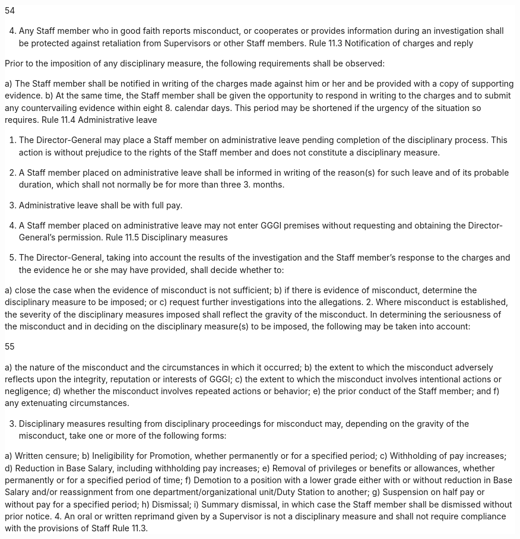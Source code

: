  
54 
 
 
4. Any Staff member who in good faith reports misconduct, or cooperates or provides information during an investigation shall be protected against retaliation from Supervisors or other Staff members. 
Rule 11.3  Notification of charges and reply 
 
Prior to the imposition of any disciplinary measure, the following requirements shall be observed: 
 
a) The Staff member shall be notified in writing of the charges made against him or her and be provided with a copy of supporting evidence. b) At the same time, the Staff member shall be given the opportunity to respond in writing to the charges and to submit any countervailing evidence within eight 8. calendar days.  This period may be shortened if the urgency of the situation so requires. 
Rule 11.4  Administrative leave  
 
1. The Director-General may place a Staff member on administrative leave pending completion of the disciplinary process.  This action is without prejudice to the rights of the Staff member and does not constitute a disciplinary measure. 
 
2. A Staff member placed on administrative leave shall be informed in writing of the reason(s) for such leave and of its probable duration, which shall not normally be for more than three 3. months. 
 
3. Administrative leave shall be with full pay. 
 
4. A Staff member placed on administrative leave may not enter GGGI premises without requesting and obtaining the Director-General’s permission.   Rule 11.5  Disciplinary measures 
 
1.  The Director-General, taking into account the results of the investigation and the Staff member’s response to the charges and the evidence he or she may have provided, shall decide whether to: 
 
a) close the case when the evidence of misconduct is not sufficient; b) if there is evidence of misconduct, determine the disciplinary measure to be imposed; or c) request further investigations into the allegations. 
2.  Where misconduct is established, the severity of the disciplinary measures imposed shall reflect the gravity of the misconduct.  In determining the seriousness of the misconduct and in deciding on the disciplinary measure(s) to be imposed, the following may be taken into account: 
 

 
55 
 
a) the nature of the misconduct and the circumstances in which it occurred; b) the extent to which the misconduct adversely reflects upon the integrity, reputation or interests of GGGI;  c) the extent to which the misconduct involves intentional actions or negligence;  d) whether the misconduct involves repeated actions or behavior;  e) the prior conduct of the Staff member; and f) any extenuating circumstances. 
 
3. Disciplinary measures resulting from disciplinary proceedings for misconduct may, depending on the gravity of the misconduct, take one or more of the following forms: 
 
a) Written censure; b) Ineligibility for Promotion, whether permanently or for a specified period; c) Withholding of pay increases; d) Reduction in Base Salary, including withholding pay increases; e) Removal of privileges or benefits or allowances, whether permanently or for a specified period of time; f) Demotion to a position with a lower grade either with or without reduction in Base Salary and/or reassignment from one department/organizational unit/Duty Station to another;  g) Suspension on half pay or without pay for a specified period;  h) Dismissal; i) Summary dismissal, in which case the Staff member shall be dismissed without prior notice. 
4. An oral or written reprimand given by a Supervisor is not a disciplinary measure and shall not require compliance with the provisions of Staff Rule 11.3. 
 
